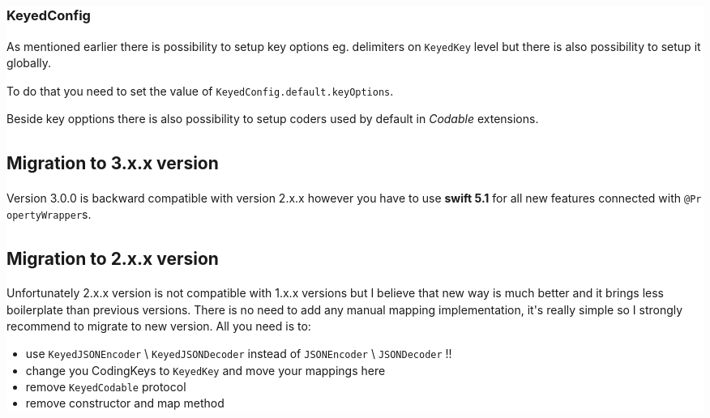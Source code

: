 ### KeyedConfig

As mentioned earlier there is possibility to setup key options eg. delimiters on ```KeyedKey``` level but there is also possibility to setup it globally. 

To do that you need to set the value of  ```KeyedConfig.default.keyOptions```. 

Beside key opptions there is also possibility to setup coders used by default in *Codable* extensions.

## Migration to 3.x.x version 

Version 3.0.0 is backward compatible with version 2.x.x however you have to use **swift 5.1** for all new features connected with ```@PropertyWrapper```s. 

## Migration to 2.x.x version 

Unfortunately 2.x.x version is not compatible with 1.x.x versions but I believe that new way is much better and it brings less boilerplate than previous versions. There is no need to add any manual mapping implementation, it's really simple so I strongly recommend to migrate to new version. All you need is to: 
- use ```KeyedJSONEncoder``` \ ```KeyedJSONDecoder``` instead of ```JSONEncoder``` \ ```JSONDecoder``` !!
- change you CodingKeys to ```KeyedKey``` and move your mappings here
- remove ```KeyedCodable``` protocol
- remove constructor and map method
